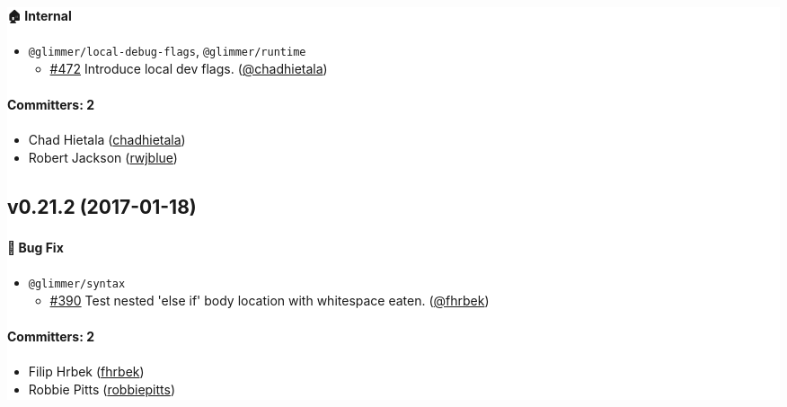 #### :house: Internal
* `@glimmer/local-debug-flags`, `@glimmer/runtime`
  * [#472](https://github.com/glimmerjs/glimmer-vm/pull/472) Introduce local dev flags. ([@chadhietala](https://github.com/chadhietala))

#### Committers: 2
- Chad Hietala ([chadhietala](https://github.com/chadhietala))
- Robert Jackson ([rwjblue](https://github.com/rwjblue))


## v0.21.2 (2017-01-18)

#### :bug: Bug Fix
* `@glimmer/syntax`
  * [#390](https://github.com/glimmerjs/glimmer-vm/pull/390) Test nested 'else if' body location with whitespace eaten. ([@fhrbek](https://github.com/fhrbek))

#### Committers: 2
- Filip Hrbek ([fhrbek](https://github.com/fhrbek))
- Robbie Pitts ([robbiepitts](https://github.com/robbiepitts))
